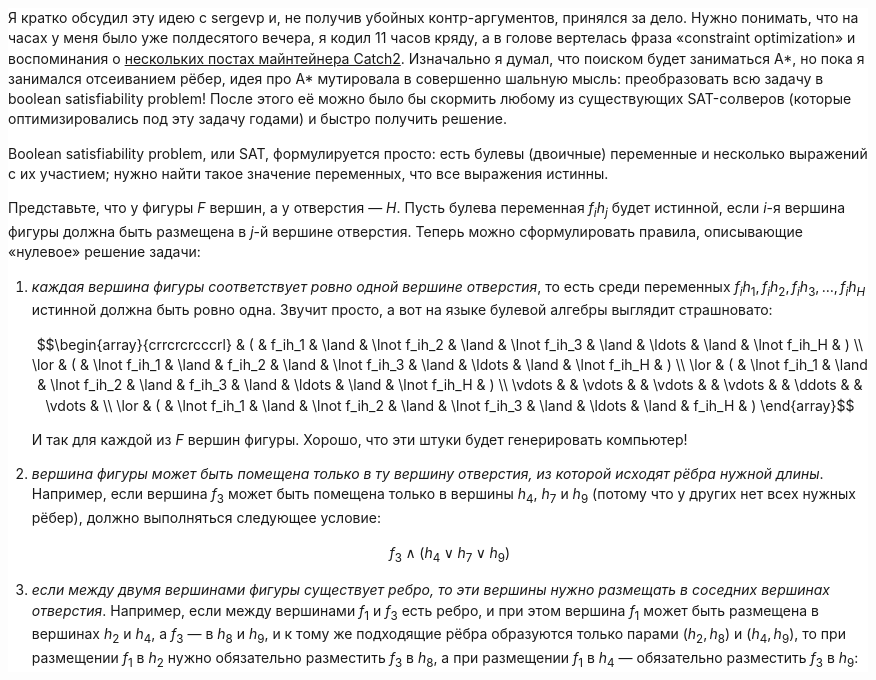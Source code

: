 Я кратко обсудил эту идею с sergevp и, не получив убойных контр-аргументов,
принялся за дело. Нужно понимать, что на часах у меня было уже полдесятого
вечера, я кодил 11 часов кряду, а в голове вертелась фраза «constraint
optimization» и воспоминания о [нескольких постах майнтейнера Catch2][neat-sat].
Изначально я думал, что поиском будет заниматься A\*, но пока я занимался
отсеиванием рёбер, идея про A\* мутировала в совершенно шальную мысль:
преобразовать всю задачу в boolean satisfiability problem! После этого её можно
было бы скормить любому из существующих SAT-солверов (которые оптимизировались
под эту задачу годами) и быстро получить решение.

Boolean satisfiability problem, или SAT, формулируется просто: есть булевы
(двоичные) переменные и несколько выражений с их участием; нужно найти такое
значение переменных, что все выражения истинны.

Представьте, что у фигуры $F$ вершин, а у отверстия — $H$. Пусть булева
переменная $f_ih_j$ будет истинной, если $i$-я вершина фигуры должна быть
размещена в $j$-й вершине отверстия. Теперь можно сформулировать правила,
описывающие «нулевое» решение задачи:

1. *каждая вершина фигуры соответствует ровно одной вершине отверстия*, то есть
   среди переменных $f_ih_1, f_ih_2, f_ih_3, \ldots, f_ih_H$ истинной должна
   быть ровно одна. Звучит просто, а вот на языке булевой алгебры выглядит
   страшновато:

   $$\begin{array}{crrcrcrcccrl}
          & ( &       f_ih_1 & \land & \lnot f_ih_2 & \land & \lnot f_ih_3 & \land & \ldots & \land & \lnot f_ih_H & ) \\
   \lor   & ( & \lnot f_ih_1 & \land &       f_ih_2 & \land & \lnot f_ih_3 & \land & \ldots & \land & \lnot f_ih_H & ) \\
   \lor   & ( & \lnot f_ih_1 & \land & \lnot f_ih_2 & \land &       f_ih_3 & \land & \ldots & \land & \lnot f_ih_H & ) \\
   \vdots &   &       \vdots &       &       \vdots &       &       \vdots &       & \ddots &       &       \vdots &   \\
   \lor   & ( & \lnot f_ih_1 & \land & \lnot f_ih_2 & \land & \lnot f_ih_3 & \land & \ldots & \land &       f_ih_H & )
   \end{array}$$

   И так для каждой из $F$ вершин фигуры. Хорошо, что эти штуки будет
   генерировать компьютер!

2. *вершина фигуры может быть помещена только в ту вершину отверстия, из которой
   исходят рёбра нужной длины*. Например, если вершина $f_3$ может быть помещена
   только в вершины $h_4$, $h_7$ и $h_9$ (потому что у других нет всех нужных
   рёбер), должно выполняться следующее условие:

   $$f_3 \land (h_4 \lor h_7 \lor h_9)$$

3. *если между двумя вершинами фигуры существует ребро, то эти вершины нужно
   размещать в соседних вершинах отверстия*. Например, если между вершинами
   $f_1$ и $f_3$ есть ребро, и при этом вершина $f_1$ может быть размещена
   в вершинах $h_2$ и $h_4$, а $f_3$ — в $h_8$ и $h_9$, и к тому же подходящие
   рёбра образуются только парами $(h_2, h_8)$ и $(h_4, h_9)$, то при размещении
   $f_1$ в $h_2$ нужно обязательно разместить $f_3$ в $h_8$, а при размещении
   $f_1$ в $h_4$ — обязательно разместить $f_3$ в $h_9$:


[icfpc-2018-report]: /posts/2018-10-28-icfpc-2018.html
[icfpc-2014-report]: /posts/2014-07-31-icfpc-2014.html
[icfpc-2016-report]: /posts/2016-08-08-icfpc-2016.html
[icfpc-2020-report]: /posts/2020-07-22-icfpc-2020-part-1.html
[codingteam]: https://codingteam.org.ru
[icfpc-2017-report]: /posts/2017-09-03-icfpc-2017.html
[repo]: https://github.com/codingteam/icfpc-2021
[fornever-report]: https://fornever.me/ru/posts/2021-07-12.icfpc-2021-report.html
[icfpc-tag]: /tags/icfpc.html
[task]: /misc/icfpc-2021-spec-v4.1.pdf
[neat-sat]: https://codingnest.com/modern-sat-solvers-fast-neat-underused-part-1-of-n/
[better-cnf]: https://www.cs.jhu.edu/~jason/tutorials/convert-to-CNF.html
[lightning-results]: https://icfpcontest2021.github.io/scoreboard-lightning.html
[full-results]: https://icfpcontest2021.github.io/scoreboard.html
[scala-for-haskellers]: /posts/2015-08-07-scala-for-haskellers.html
[minisat]: http://minisat.se/